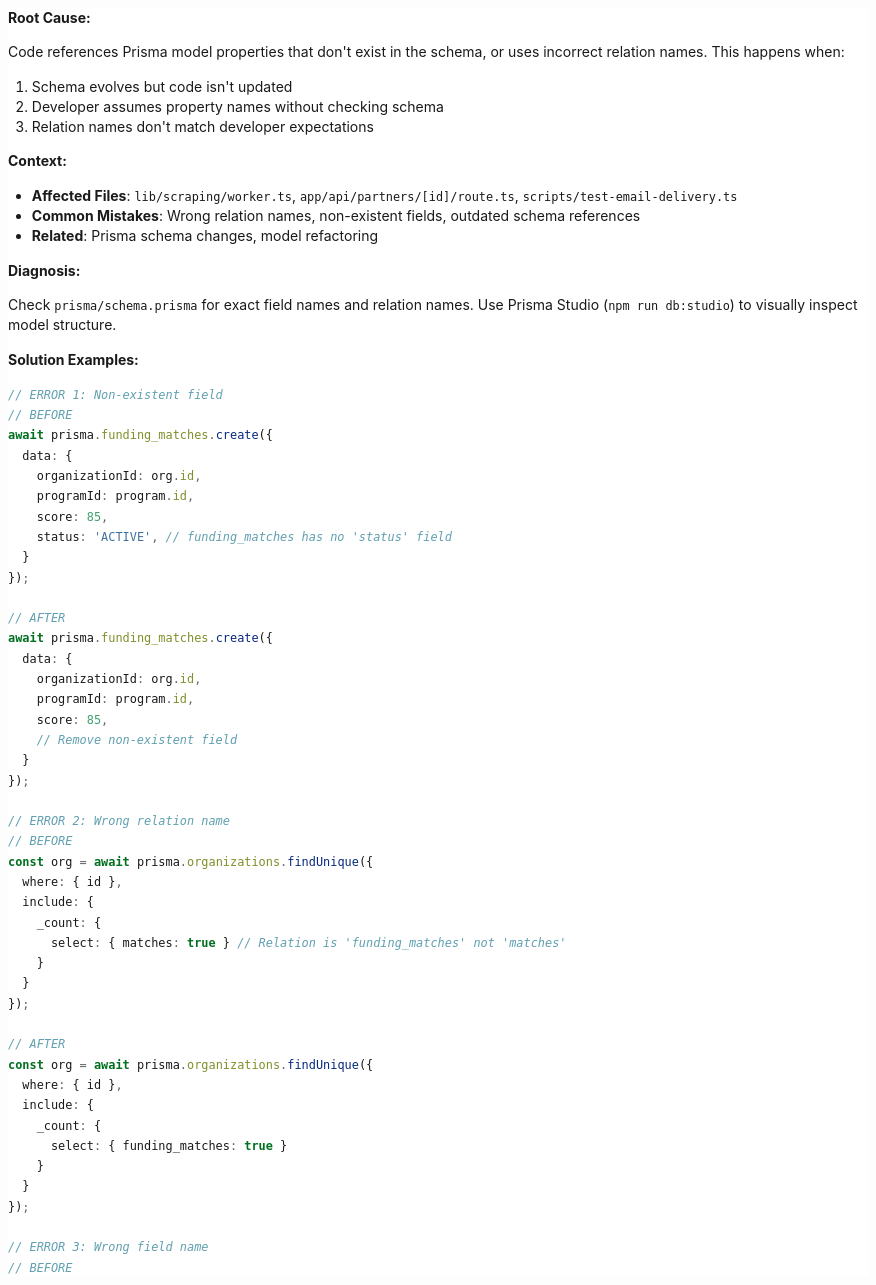 **Root Cause:**

Code references Prisma model properties that don't exist in the schema, or uses incorrect relation names. This happens when:
1. Schema evolves but code isn't updated
2. Developer assumes property names without checking schema
3. Relation names don't match developer expectations

**Context:**
- **Affected Files**: `lib/scraping/worker.ts`, `app/api/partners/[id]/route.ts`, `scripts/test-email-delivery.ts`
- **Common Mistakes**: Wrong relation names, non-existent fields, outdated schema references
- **Related**: Prisma schema changes, model refactoring

**Diagnosis:**

Check `prisma/schema.prisma` for exact field names and relation names. Use Prisma Studio (`npm run db:studio`) to visually inspect model structure.

**Solution Examples:**

```typescript
// ERROR 1: Non-existent field
// BEFORE
await prisma.funding_matches.create({
  data: {
    organizationId: org.id,
    programId: program.id,
    score: 85,
    status: 'ACTIVE', // funding_matches has no 'status' field
  }
});

// AFTER
await prisma.funding_matches.create({
  data: {
    organizationId: org.id,
    programId: program.id,
    score: 85,
    // Remove non-existent field
  }
});

// ERROR 2: Wrong relation name
// BEFORE
const org = await prisma.organizations.findUnique({
  where: { id },
  include: {
    _count: {
      select: { matches: true } // Relation is 'funding_matches' not 'matches'
    }
  }
});

// AFTER
const org = await prisma.organizations.findUnique({
  where: { id },
  include: {
    _count: {
      select: { funding_matches: true }
    }
  }
});

// ERROR 3: Wrong field name
// BEFORE
```